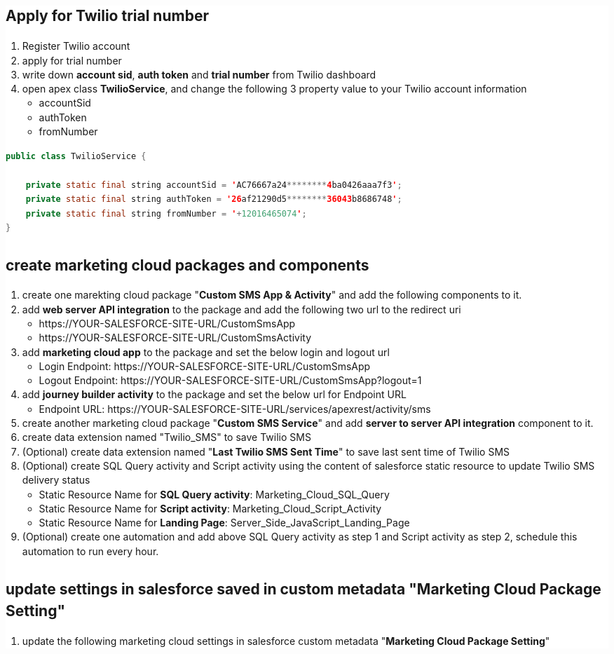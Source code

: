 ## Apply for Twilio trial number

1. Register Twilio account
1. apply for trial number
1. write down **account sid**, **auth token** and **trial number** from Twilio dashboard
1. open apex class **TwilioService**, and change the following 3 property value to your Twilio account information
    - accountSid
    - authToken
    - fromNumber 

```java
public class TwilioService {
    
    private static final string accountSid = 'AC76667a24********4ba0426aaa7f3';
    private static final string authToken = '26af21290d5********36043b8686748';
    private static final string fromNumber = '+12016465074';
}
```

## create marketing cloud packages and components

1. create one marekting cloud package "**Custom SMS App & Activity**" and add the following components to it.
1. add **web server API integration** to the package and add the following two url to the redirect uri
    - https://YOUR-SALESFORCE-SITE-URL/CustomSmsApp
    - https://YOUR-SALESFORCE-SITE-URL/CustomSmsActivity
1. add **marketing cloud app** to the package and set the below login and logout url
    - Login Endpoint: https://YOUR-SALESFORCE-SITE-URL/CustomSmsApp
    - Logout Endpoint: https://YOUR-SALESFORCE-SITE-URL/CustomSmsApp?logout=1
1. add **journey builder activity** to the package and set the below url for Endpoint URL
    - Endpoint URL: https://YOUR-SALESFORCE-SITE-URL/services/apexrest/activity/sms
1. create another marketing cloud package "**Custom SMS Service**" and add **server to server API integration** component to it.
1. create data extension named "Twilio_SMS" to save Twilio SMS
1. (Optional) create data extension named "**Last Twilio SMS Sent Time**" to save last sent time of Twilio SMS
1. (Optional) create SQL Query activity and Script activity using the content of salesforce static resource to update Twilio SMS delivery status
    - Static Resource Name for **SQL Query activity**: Marketing_Cloud_SQL_Query
    - Static Resource Name for **Script activity**: Marketing_Cloud_Script_Activity
    - Static Resource Name for **Landing Page**: Server_Side_JavaScript_Landing_Page
1. (Optional) create one automation and add above SQL Query activity as step 1 and Script activity as step 2, schedule this automation to run every hour.

## update settings in salesforce saved in custom metadata "Marketing Cloud Package Setting"

1. update the following marketing cloud settings in salesforce custom metadata "**Marketing Cloud Package Setting**"
